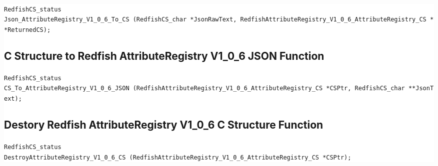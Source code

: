     RedfishCS_status
    Json_AttributeRegistry_V1_0_6_To_CS (RedfishCS_char *JsonRawText, RedfishAttributeRegistry_V1_0_6_AttributeRegistry_CS **ReturnedCS);

## C Structure to Redfish AttributeRegistry V1_0_6 JSON Function
    RedfishCS_status
    CS_To_AttributeRegistry_V1_0_6_JSON (RedfishAttributeRegistry_V1_0_6_AttributeRegistry_CS *CSPtr, RedfishCS_char **JsonText);

## Destory Redfish AttributeRegistry V1_0_6 C Structure Function
    RedfishCS_status
    DestroyAttributeRegistry_V1_0_6_CS (RedfishAttributeRegistry_V1_0_6_AttributeRegistry_CS *CSPtr);

